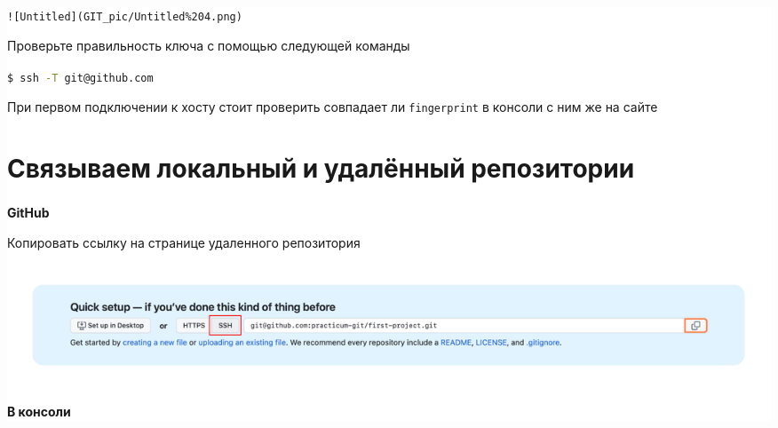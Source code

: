     ![Untitled](GIT_pic/Untitled%204.png)
    

Проверьте правильность ключа с помощью следующей команды

```bash
$ ssh -T git@github.com 
```

При первом подключении к хосту стоит проверить совпадает ли `fingerprint` в консоли с ним же на сайте

# **Связываем локальный и удалённый репозитории**

**GitHub**

Копировать ссылку на странице удаленного репозитория

![Untitled](GIT_pic/Untitled%205.png)

**В консоли**
